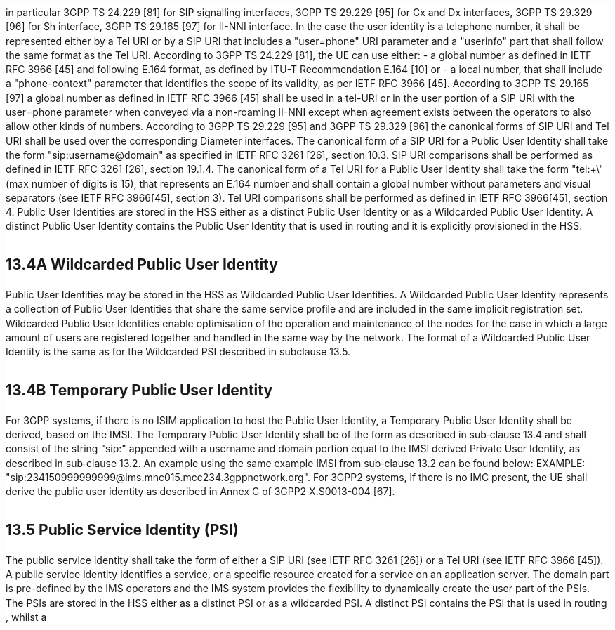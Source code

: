 in particular 3GPP TS 24.229 [81] for SIP signalling interfaces, 3GPP TS
29.229 [95] for Cx and Dx interfaces, 3GPP TS 29.329 [96] for Sh interface,
3GPP TS 29.165 [97] for II-NNI interface.
In the case the user identity is a telephone number, it shall be represented
either by a Tel URI or by a SIP URI that includes a "user=phone" URI parameter
and a \"userinfo\" part that shall follow the same format as the Tel URI.
According to 3GPP TS 24.229 [81], the UE can use either:
\- a global number as defined in IETF RFC 3966 [45] and following E.164
format, as defined by ITU-T Recommendation E.164 [10] or
\- a local number, that shall include a "phone-context" parameter that
identifies the scope of its validity, as per IETF RFC 3966 [45].
According to 3GPP TS 29.165 [97] a global number as defined in IETF RFC 3966
[45] shall be used in a tel-URI or in the user portion of a SIP URI with the
user=phone parameter when conveyed via a non-roaming II-NNI except when
agreement exists between the operators to also allow other kinds of numbers.
According to 3GPP TS 29.229 [95] and 3GPP TS 29.329 [96] the canonical forms
of SIP URI and Tel URI shall be used over the corresponding Diameter
interfaces.
The canonical form of a SIP URI for a Public User Identity shall take the form
\"sip:username\@domain\" as specified in IETF RFC 3261 [26], section 10.3. SIP
URI comparisons shall be performed as defined in IETF RFC 3261 [26], section
19.1.4.
The canonical form of a Tel URI for a Public User Identity shall take the form
"tel:+\\\" (max number of digits is 15), that represents an E.164
number and shall contain a global number without parameters and visual
separators (see IETF RFC 3966[45], section 3). Tel URI comparisons shall be
performed as defined in IETF RFC 3966[45], section 4.
Public User Identities are stored in the HSS either as a distinct Public User
Identity or as a Wildcarded Public User Identity. A distinct Public User
Identity contains the Public User Identity that is used in routing and it is
explicitly provisioned in the HSS.
## 13.4A Wildcarded Public User Identity
Public User Identities may be stored in the HSS as Wildcarded Public User
Identities. A Wildcarded Public User Identity represents a collection of
Public User Identities that share the same service profile and are included in
the same implicit registration set. Wildcarded Public User Identities enable
optimisation of the operation and maintenance of the nodes for the case in
which a large amount of users are registered together and handled in the same
way by the network. The format of a Wildcarded Public User Identity is the
same as for the Wildcarded PSI described in subclause 13.5.
## 13.4B Temporary Public User Identity
For 3GPP systems, if there is no ISIM application to host the Public User
Identity, a Temporary Public User Identity shall be derived, based on the
IMSI. The Temporary Public User Identity shall be of the form as described in
sub‑clause 13.4 and shall consist of the string \"sip:\" appended with a
username and domain portion equal to the IMSI derived Private User Identity,
as described in sub‑clause 13.2. An example using the same example IMSI from
sub‑clause 13.2 can be found below:
EXAMPLE: \"sip:234150999999999\@ims.mnc015.mcc234.3gppnetwork.org\".
For 3GPP2 systems, if there is no IMC present, the UE shall derive the public
user identity as described in Annex C of 3GPP2 X.S0013-004 [67].
## 13.5 Public Service Identity (PSI)
The public service identity shall take the form of either a SIP URI (see IETF
RFC 3261 [26]) or a Tel URI (see IETF RFC 3966 [45]). A public service
identity identifies a service, or a specific resource created for a service on
an application server. The domain part is pre-defined by the IMS operators and
the IMS system provides the flexibility to dynamically create the user part of
the PSIs.
The PSIs are stored in the HSS either as a distinct PSI or as a wildcarded
PSI. A distinct PSI contains the PSI that is used in routing , whilst a